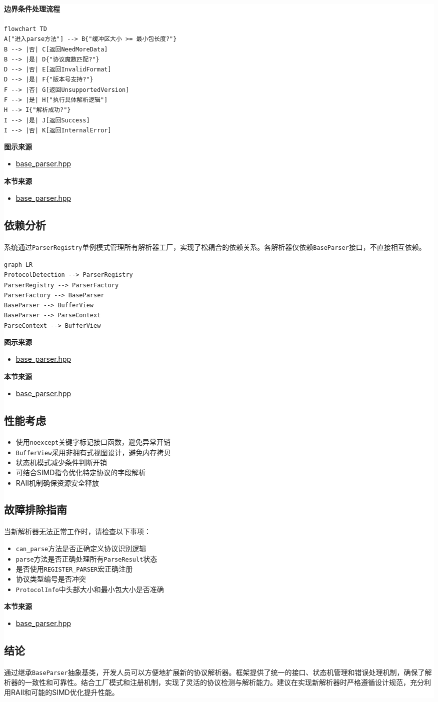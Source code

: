 #### 边界条件处理流程
```mermaid
flowchart TD
A["进入parse方法"] --> B{"缓冲区大小 >= 最小包长度?"}
B --> |否| C[返回NeedMoreData]
B --> |是| D{"协议魔数匹配?"}
D --> |否| E[返回InvalidFormat]
D --> |是| F{"版本号支持?"}
F --> |否| G[返回UnsupportedVersion]
F --> |是| H["执行具体解析逻辑"]
H --> I{"解析成功?"}
I --> |是| J[返回Success]
I --> |否| K[返回InternalError]
```

**图示来源**  
- [base_parser.hpp](file://include/parsers/base_parser.hpp#L1-L187)

**本节来源**  
- [base_parser.hpp](file://include/parsers/base_parser.hpp#L1-L187)

## 依赖分析
系统通过`ParserRegistry`单例模式管理所有解析器工厂，实现了松耦合的依赖关系。各解析器仅依赖`BaseParser`接口，不直接相互依赖。

```mermaid
graph LR
ProtocolDetection --> ParserRegistry
ParserRegistry --> ParserFactory
ParserFactory --> BaseParser
BaseParser --> BufferView
BaseParser --> ParseContext
ParseContext --> BufferView
```

**图示来源**  
- [base_parser.hpp](file://include/parsers/base_parser.hpp#L1-L187)

**本节来源**  
- [base_parser.hpp](file://include/parsers/base_parser.hpp#L1-L187)

## 性能考虑
- 使用`noexcept`关键字标记接口函数，避免异常开销
- `BufferView`采用非拥有式视图设计，避免内存拷贝
- 状态机模式减少条件判断开销
- 可结合SIMD指令优化特定协议的字段解析
- RAII机制确保资源安全释放

## 故障排除指南
当新解析器无法正常工作时，请检查以下事项：
- `can_parse`方法是否正确定义协议识别逻辑
- `parse`方法是否正确处理所有`ParseResult`状态
- 是否使用`REGISTER_PARSER`宏正确注册
- 协议类型编号是否冲突
- `ProtocolInfo`中头部大小和最小包大小是否准确

**本节来源**  
- [base_parser.hpp](file://include/parsers/base_parser.hpp#L1-L187)

## 结论
通过继承`BaseParser`抽象基类，开发人员可以方便地扩展新的协议解析器。框架提供了统一的接口、状态机管理和错误处理机制，确保了解析器的一致性和可靠性。结合工厂模式和注册机制，实现了灵活的协议检测与解析能力。建议在实现新解析器时严格遵循设计规范，充分利用RAII和可能的SIMD优化提升性能。